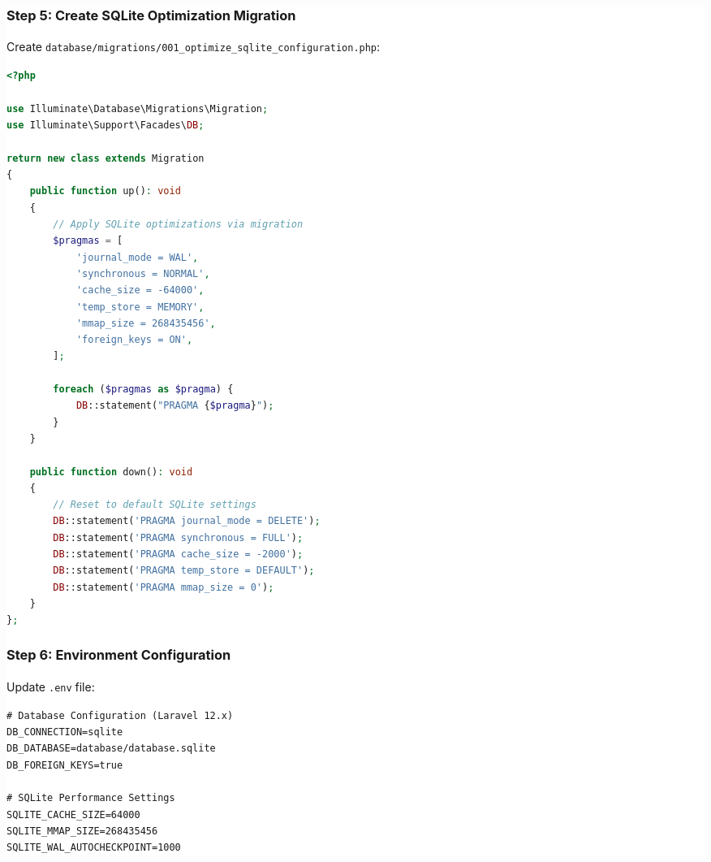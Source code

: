 ### Step 5: Create SQLite Optimization Migration

Create `database/migrations/001_optimize_sqlite_configuration.php`:

```php
<?php

use Illuminate\Database\Migrations\Migration;
use Illuminate\Support\Facades\DB;

return new class extends Migration
{
    public function up(): void
    {
        // Apply SQLite optimizations via migration
        $pragmas = [
            'journal_mode = WAL',
            'synchronous = NORMAL',
            'cache_size = -64000',
            'temp_store = MEMORY',
            'mmap_size = 268435456',
            'foreign_keys = ON',
        ];

        foreach ($pragmas as $pragma) {
            DB::statement("PRAGMA {$pragma}");
        }
    }

    public function down(): void
    {
        // Reset to default SQLite settings
        DB::statement('PRAGMA journal_mode = DELETE');
        DB::statement('PRAGMA synchronous = FULL');
        DB::statement('PRAGMA cache_size = -2000');
        DB::statement('PRAGMA temp_store = DEFAULT');
        DB::statement('PRAGMA mmap_size = 0');
    }
};
```

### Step 6: Environment Configuration

Update `.env` file:

```env
# Database Configuration (Laravel 12.x)
DB_CONNECTION=sqlite
DB_DATABASE=database/database.sqlite
DB_FOREIGN_KEYS=true

# SQLite Performance Settings
SQLITE_CACHE_SIZE=64000
SQLITE_MMAP_SIZE=268435456
SQLITE_WAL_AUTOCHECKPOINT=1000
```
